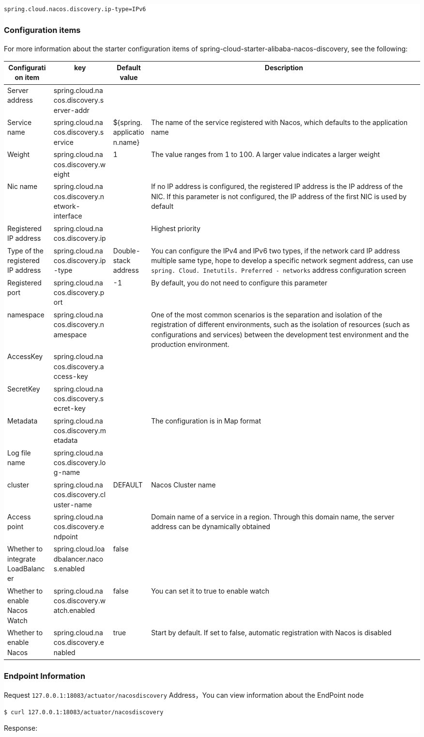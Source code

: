 ```properties
spring.cloud.nacos.discovery.ip-type=IPv6
```

### Configuration items

For more information about the starter configuration items of spring-cloud-starter-alibaba-nacos-discovery, see the following:


Configuration item|key|Default value|Description
----|----|-----|-----
Server address|spring.cloud.nacos.discovery.server-addr||
Service name|spring.cloud.nacos.discovery.service|${spring.application.name}|The name of the service registered with Nacos, which defaults to the application name
Weight|spring.cloud.nacos.discovery.weight|1|The value ranges from 1 to 100. A larger value indicates a larger weight
Nic name|spring.cloud.nacos.discovery.network-interface||If no IP address is configured, the registered IP address is the IP address of the NIC. If this parameter is not configured, the IP address of the first NIC is used by default
Registered IP address|spring.cloud.nacos.discovery.ip||Highest priority
Type of the registered IP address|spring.cloud.nacos.discovery.ip-type|Double-stack address|You can configure the IPv4 and IPv6 two types, if the network card IP address multiple same type, hope to develop a specific network segment address, can use ` spring. Cloud. Inetutils. Preferred - networks ` address configuration screen
Registered port|spring.cloud.nacos.discovery.port|-1|By default, you do not need to configure this parameter
namespace|spring.cloud.nacos.discovery.namespace||One of the most common scenarios is the separation and isolation of the registration of different environments, such as the isolation of resources (such as configurations and services) between the development test environment and the production environment.
AccessKey|spring.cloud.nacos.discovery.access-key||
SecretKey|spring.cloud.nacos.discovery.secret-key||
Metadata|spring.cloud.nacos.discovery.metadata||The configuration is in Map format
Log file name|spring.cloud.nacos.discovery.log-name||
cluster|spring.cloud.nacos.discovery.cluster-name|DEFAULT|Nacos Cluster name
Access point|spring.cloud.nacos.discovery.endpoint||Domain name of a service in a region. Through this domain name, the server address can be dynamically obtained
Whether to integrate LoadBalancer|spring.cloud.loadbalancer.nacos.enabled|false|
Whether to enable Nacos Watch|spring.cloud.nacos.discovery.watch.enabled|false|You can set it to true to enable watch
Whether to enable Nacos|spring.cloud.nacos.discovery.enabled|true|Start by default. If set to false, automatic registration with Nacos is disabled


### Endpoint Information

Request `127.0.0.1:18083/actuator/nacosdiscovery` Address，You can view information about the EndPoint node

```shell
$ curl 127.0.0.1:18083/actuator/nacosdiscovery
```

Response:
